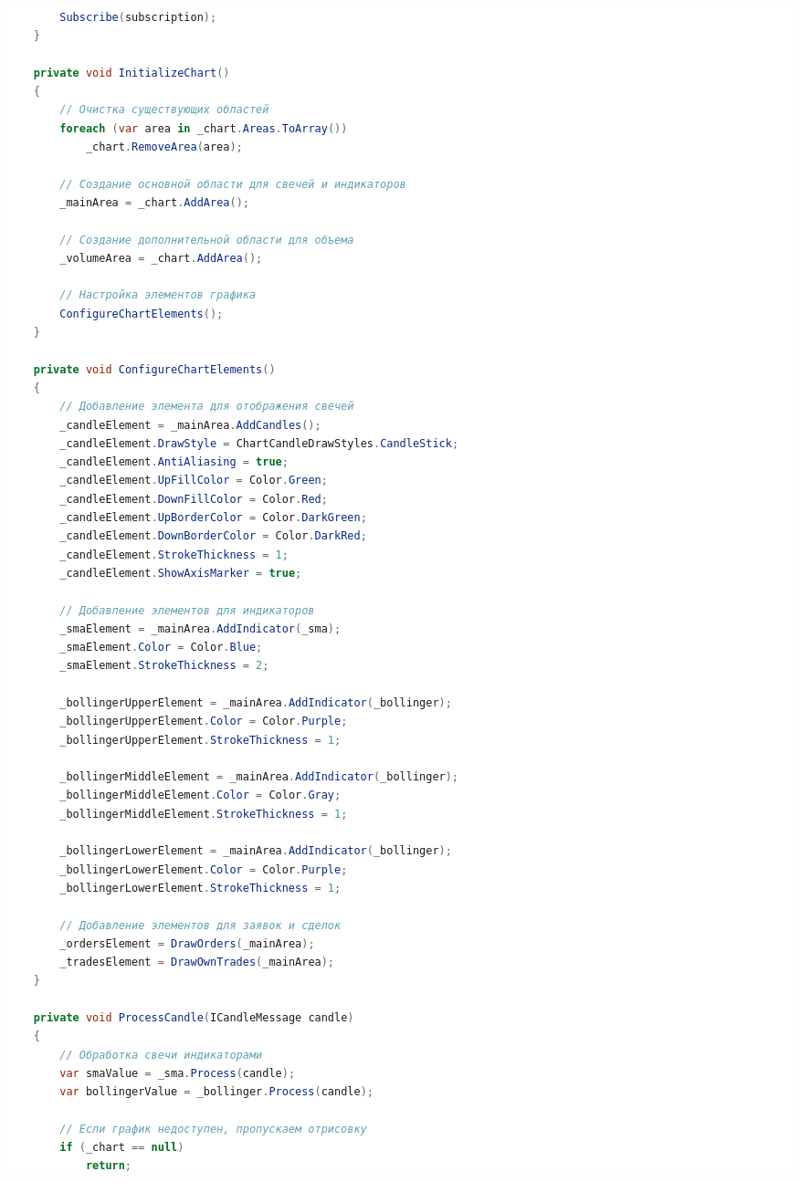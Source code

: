 ```cs
        Subscribe(subscription);
    }
    
    private void InitializeChart()
    {
        // Очистка существующих областей
        foreach (var area in _chart.Areas.ToArray())
            _chart.RemoveArea(area);
        
        // Создание основной области для свечей и индикаторов
        _mainArea = _chart.AddArea();
        
        // Создание дополнительной области для объема
        _volumeArea = _chart.AddArea();
        
        // Настройка элементов графика
        ConfigureChartElements();
    }
    
    private void ConfigureChartElements()
    {
        // Добавление элемента для отображения свечей
        _candleElement = _mainArea.AddCandles();
        _candleElement.DrawStyle = ChartCandleDrawStyles.CandleStick;
        _candleElement.AntiAliasing = true;
        _candleElement.UpFillColor = Color.Green;
        _candleElement.DownFillColor = Color.Red;
        _candleElement.UpBorderColor = Color.DarkGreen;
        _candleElement.DownBorderColor = Color.DarkRed;
        _candleElement.StrokeThickness = 1;
        _candleElement.ShowAxisMarker = true;
        
        // Добавление элементов для индикаторов
        _smaElement = _mainArea.AddIndicator(_sma);
        _smaElement.Color = Color.Blue;
        _smaElement.StrokeThickness = 2;
        
        _bollingerUpperElement = _mainArea.AddIndicator(_bollinger);
        _bollingerUpperElement.Color = Color.Purple;
        _bollingerUpperElement.StrokeThickness = 1;
        
        _bollingerMiddleElement = _mainArea.AddIndicator(_bollinger);
        _bollingerMiddleElement.Color = Color.Gray;
        _bollingerMiddleElement.StrokeThickness = 1;
        
        _bollingerLowerElement = _mainArea.AddIndicator(_bollinger);
        _bollingerLowerElement.Color = Color.Purple;
        _bollingerLowerElement.StrokeThickness = 1;
        
        // Добавление элементов для заявок и сделок
        _ordersElement = DrawOrders(_mainArea);
        _tradesElement = DrawOwnTrades(_mainArea);
    }
    
    private void ProcessCandle(ICandleMessage candle)
    {
        // Обработка свечи индикаторами
        var smaValue = _sma.Process(candle);
        var bollingerValue = _bollinger.Process(candle);
        
        // Если график недоступен, пропускаем отрисовку
        if (_chart == null)
            return;
```